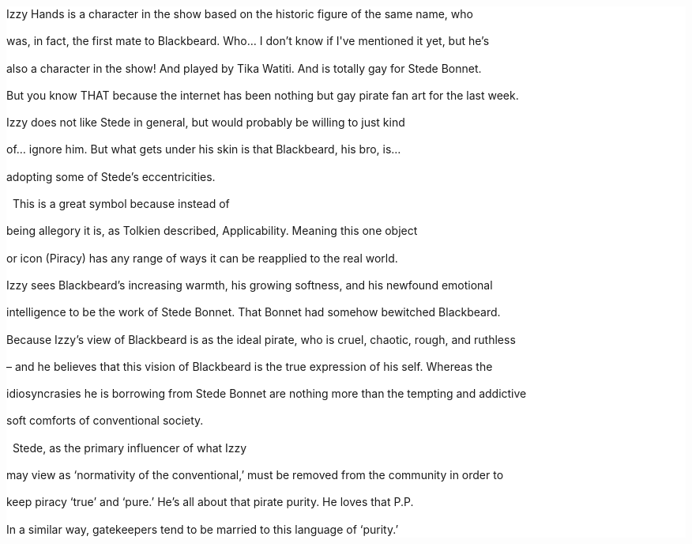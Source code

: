  

Izzy Hands is a character in the show
based on the historic figure of the same name, who 

was, in fact, the first mate to Blackbeard. Who…
I don’t know if I've mentioned it yet, but he’s 

also a character in the show! And played by Tika
Watiti. And is totally gay for Stede Bonnet.

 

But you know THAT because the internet has been
nothing but gay pirate fan art for the last week.

 

Izzy does not like Stede in general, but
would probably be willing to just kind 

of… ignore him. But what gets under
his skin is that Blackbeard, his bro, is… 

adopting some of Stede’s eccentricities.
 
   This is a great symbol because instead of 

being allegory it is, as Tolkien described,
Applicability. Meaning this one object 

or icon (Piracy) has any range of ways
it can be reapplied to the real world.

 

Izzy sees Blackbeard’s increasing warmth,
his growing softness, and his newfound emotional 

intelligence to be the work of Stede Bonnet.
That Bonnet had somehow bewitched Blackbeard. 

Because Izzy’s view of Blackbeard is as the ideal
pirate, who is cruel, chaotic, rough, and ruthless 

– and he believes that this vision of Blackbeard
is the true expression of his self. Whereas the 

idiosyncrasies he is borrowing from Stede Bonnet
are nothing more than the tempting and addictive 

soft comforts of conventional society.
 
   Stede, as the primary influencer of what Izzy 

may view as ‘normativity of the conventional,’
must be removed from the community in order to 

keep piracy ‘true’ and ‘pure.’ He’s all about
that pirate purity. He loves that P.P.

 

In a similar way, gatekeepers tend to
be married to this language of ‘purity.’ 
